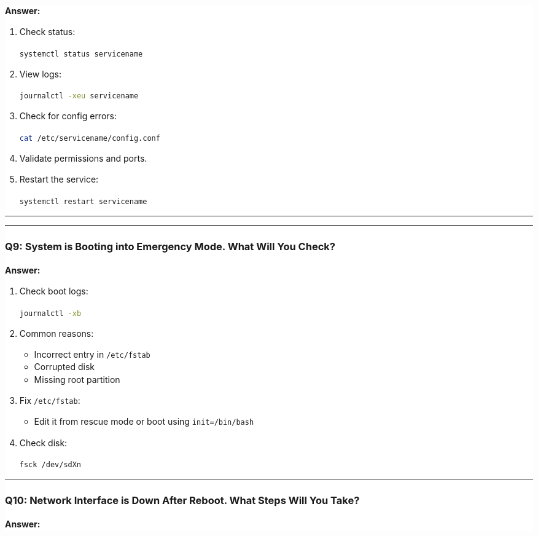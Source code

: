**Answer:**

1. Check status:

   ```bash
   systemctl status servicename
   ```
2. View logs:

   ```bash
   journalctl -xeu servicename
   ```
3. Check for config errors:

   ```bash
   cat /etc/servicename/config.conf
   ```
4. Validate permissions and ports.
5. Restart the service:

   ```bash
   systemctl restart servicename
   ```
---
---

### **Q9: System is Booting into Emergency Mode. What Will You Check?**

**Answer:**

1. Check boot logs:

   ```bash
   journalctl -xb
   ```

2. Common reasons:

   * Incorrect entry in `/etc/fstab`
   * Corrupted disk
   * Missing root partition

3. Fix `/etc/fstab`:

   * Edit it from rescue mode or boot using `init=/bin/bash`

4. Check disk:

   ```bash
   fsck /dev/sdXn
   ```

---

### **Q10: Network Interface is Down After Reboot. What Steps Will You Take?**

**Answer:**
